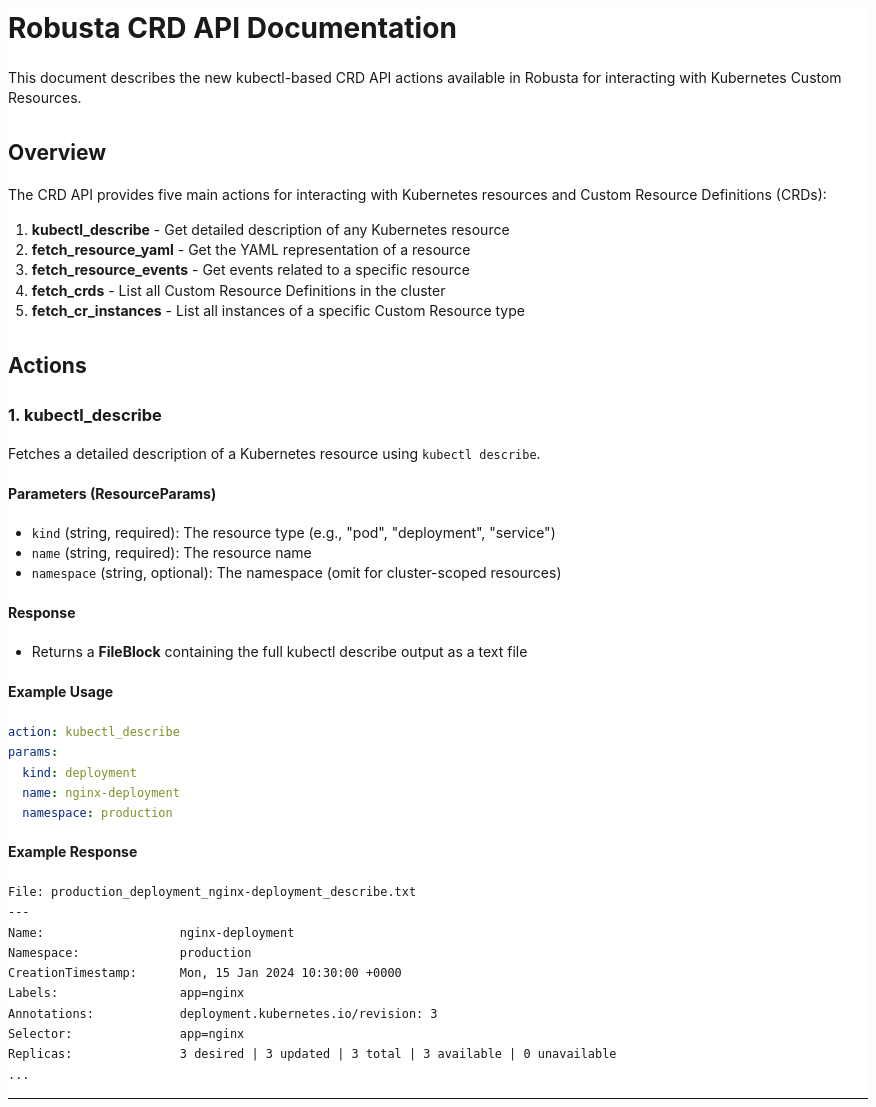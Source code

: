 # Robusta CRD API Documentation

This document describes the new kubectl-based CRD API actions available in Robusta for interacting with Kubernetes Custom Resources.

## Overview

The CRD API provides five main actions for interacting with Kubernetes resources and Custom Resource Definitions (CRDs):

1. **kubectl_describe** - Get detailed description of any Kubernetes resource
2. **fetch_resource_yaml** - Get the YAML representation of a resource
3. **fetch_resource_events** - Get events related to a specific resource
4. **fetch_crds** - List all Custom Resource Definitions in the cluster
5. **fetch_cr_instances** - List all instances of a specific Custom Resource type

## Actions

### 1. kubectl_describe

Fetches a detailed description of a Kubernetes resource using `kubectl describe`.

#### Parameters (ResourceParams)
- `kind` (string, required): The resource type (e.g., "pod", "deployment", "service")
- `name` (string, required): The resource name
- `namespace` (string, optional): The namespace (omit for cluster-scoped resources)

#### Response
- Returns a **FileBlock** containing the full kubectl describe output as a text file

#### Example Usage
```yaml
action: kubectl_describe
params:
  kind: deployment
  name: nginx-deployment
  namespace: production
```

#### Example Response
```
File: production_deployment_nginx-deployment_describe.txt
---
Name:                   nginx-deployment
Namespace:              production
CreationTimestamp:      Mon, 15 Jan 2024 10:30:00 +0000
Labels:                 app=nginx
Annotations:            deployment.kubernetes.io/revision: 3
Selector:               app=nginx
Replicas:               3 desired | 3 updated | 3 total | 3 available | 0 unavailable
...
```

---